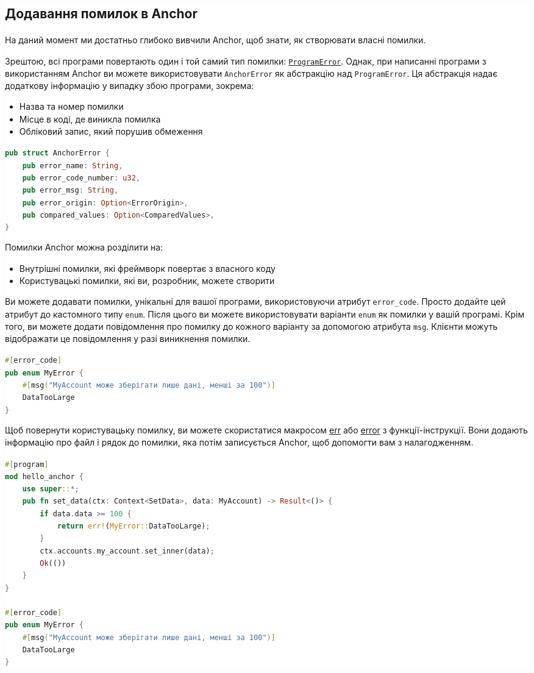 ## Додавання помилок в Anchor

На даний момент ми достатньо глибоко вивчили Anchor, щоб знати, як створювати власні помилки.

Зрештою, всі програми повертають один і той самий тип помилки: [`ProgramError`](https://docs.rs/solana-program/latest/solana_program/program_error/enum.ProgramError.html). Однак, при написанні програми з використанням Anchor ви можете використовувати `AnchorError` як абстракцію над `ProgramError`. Ця абстракція надає додаткову інформацію у випадку збою програми, зокрема:

- Назва та номер помилки
- Місце в коді, де виникла помилка
- Обліковий запис, який порушив обмеження

```rust
pub struct AnchorError {
    pub error_name: String,
    pub error_code_number: u32,
    pub error_msg: String,
    pub error_origin: Option<ErrorOrigin>,
    pub compared_values: Option<ComparedValues>,
}
```

Помилки Anchor можна розділити на:

- Внутрішні помилки, які фреймворк повертає з власного коду
- Користувацькі помилки, які ви, розробник, можете створити

Ви можете додавати помилки, унікальні для вашої програми, використовуючи атрибут `error_code`. Просто додайте цей атрибут до кастомного типу `enum`. Після цього ви можете використовувати варіанти `enum` як помилки у вашій програмі. Крім того, ви можете додати повідомлення про помилку до кожного варіанту за допомогою атрибута `msg`. Клієнти можуть відображати це повідомлення у разі виникнення помилки.

```rust
#[error_code]
pub enum MyError {
    #[msg("MyAccount може зберігати лише дані, менші за 100")]
    DataTooLarge
}
```

Щоб повернути користувацьку помилку, ви можете скористатися макросом [err](https://docs.rs/anchor-lang/latest/anchor_lang/macro.err.html) або [error](https://docs.rs/anchor-lang/latest/anchor_lang/prelude/macro.error.html) з функції-інструкції. Вони додають інформацію про файл і рядок до помилки, яка потім записується Anchor, щоб допомогти вам з налагодженням.

```rust
#[program]
mod hello_anchor {
    use super::*;
    pub fn set_data(ctx: Context<SetData>, data: MyAccount) -> Result<()> {
        if data.data >= 100 {
            return err!(MyError::DataTooLarge);
        }
        ctx.accounts.my_account.set_inner(data);
        Ok(())
    }
}

#[error_code]
pub enum MyError {
    #[msg("MyAccount може зберігати лише дані, менші за 100")]
    DataTooLarge
}
```
